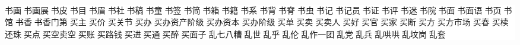 书画
书画展
书皮
书目
书眉
书社
书稿
书童
书签
书简
书箱
书籍
书系
书背
书脊
书虫
书记
书记员
书证
书评
书迷
书院
书面
书面语
书页
书馆
书香
书香门第
买主
买价
买关节
买办
买办资产阶级
买办资本
买办阶级
买单
买卖
买卖人
买好
买官
买家
买断
买方
买方市场
买春
买椟还珠
买点
买空卖空
买账
买路钱
买进
买通
买醉
买面子
乱七八糟
乱世
乱乎
乱伦
乱作一团
乱党
乱兵
乱哄哄
乱坟岗
乱套